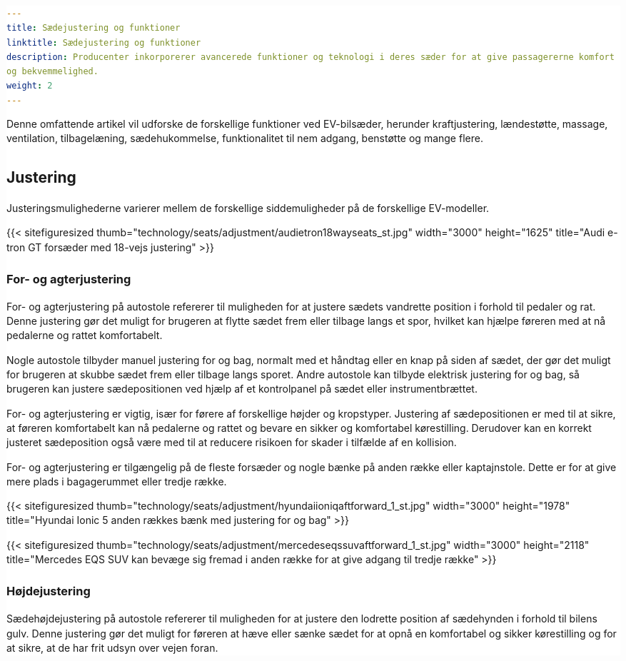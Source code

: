 ```yaml
---
title: Sædejustering og funktioner
linktitle: Sædejustering og funktioner
description: Producenter inkorporerer avancerede funktioner og teknologi i deres sæder for at give passagererne komfort og bekvemmelighed.
weight: 2
---
```


Denne omfattende artikel vil udforske de forskellige funktioner ved EV-bilsæder, herunder kraftjustering, lændestøtte, massage, ventilation, tilbagelæning, sædehukommelse, funktionalitet til nem adgang, benstøtte og mange flere.

## Justering

Justeringsmulighederne varierer mellem de forskellige siddemuligheder på de forskellige EV-modeller.

{{< sitefiguresized thumb="technology/seats/adjustment/audietron18wayseats_st.jpg" width="3000" height="1625" title="Audi e-tron GT forsæder med 18-vejs justering" >}}

### For- og agterjustering

For- og agterjustering på autostole refererer til muligheden for at justere sædets vandrette position i forhold til pedaler og rat. Denne justering gør det muligt for brugeren at flytte sædet frem eller tilbage langs et spor, hvilket kan hjælpe føreren med at nå pedalerne og rattet komfortabelt.

Nogle autostole tilbyder manuel justering for og bag, normalt med et håndtag eller en knap på siden af ​​sædet, der gør det muligt for brugeren at skubbe sædet frem eller tilbage langs sporet. Andre autostole kan tilbyde elektrisk justering for og bag, så brugeren kan justere sædepositionen ved hjælp af et kontrolpanel på sædet eller instrumentbrættet.

For- og agterjustering er vigtig, især for førere af forskellige højder og kropstyper. Justering af sædepositionen er med til at sikre, at føreren komfortabelt kan nå pedalerne og rattet og bevare en sikker og komfortabel kørestilling. Derudover kan en korrekt justeret sædeposition også være med til at reducere risikoen for skader i tilfælde af en kollision.

For- og agterjustering er tilgængelig på de fleste forsæder og nogle bænke på anden række eller kaptajnstole. Dette er for at give mere plads i bagagerummet eller tredje række.

{{< sitefiguresized thumb="technology/seats/adjustment/hyundaiioniqaftforward_1_st.jpg" width="3000" height="1978" title="Hyundai Ionic 5 anden rækkes bænk med justering for og bag" >}}

{{< sitefiguresized thumb="technology/seats/adjustment/mercedeseqssuvaftforward_1_st.jpg" width="3000" height="2118" title="Mercedes EQS SUV kan bevæge sig fremad i anden række for at give adgang til tredje række" >}}

### Højdejustering

Sædehøjdejustering på autostole refererer til muligheden for at justere den lodrette position af sædehynden i forhold til bilens gulv. Denne justering gør det muligt for føreren at hæve eller sænke sædet for at opnå en komfortabel og sikker kørestilling og for at sikre, at de har frit udsyn over vejen foran.
